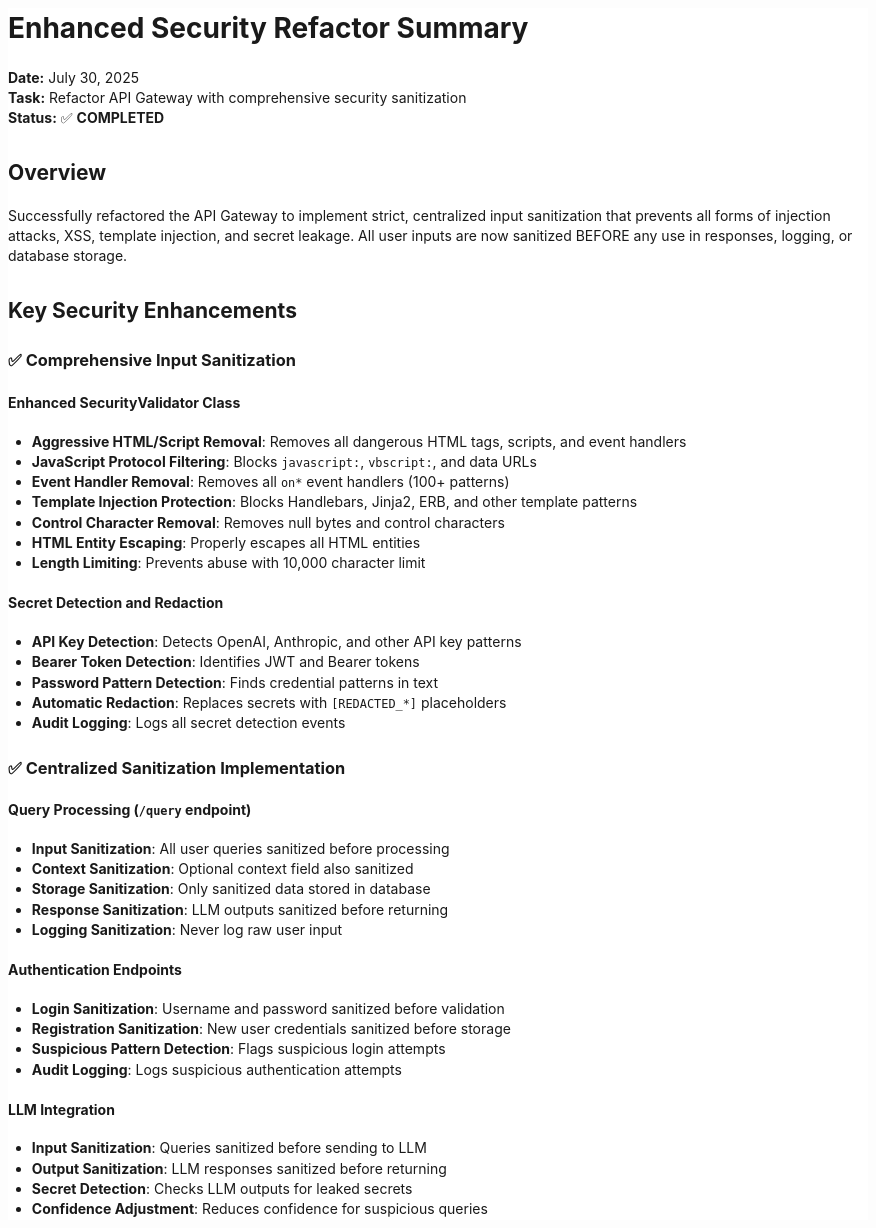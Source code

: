 # Enhanced Security Refactor Summary

**Date:** July 30, 2025  
**Task:** Refactor API Gateway with comprehensive security sanitization  
**Status:** ✅ **COMPLETED**

## Overview

Successfully refactored the API Gateway to implement strict, centralized input sanitization that prevents all forms of injection attacks, XSS, template injection, and secret leakage. All user inputs are now sanitized BEFORE any use in responses, logging, or database storage.

## Key Security Enhancements

### ✅ **Comprehensive Input Sanitization**

#### **Enhanced SecurityValidator Class**
- **Aggressive HTML/Script Removal**: Removes all dangerous HTML tags, scripts, and event handlers
- **JavaScript Protocol Filtering**: Blocks `javascript:`, `vbscript:`, and data URLs
- **Event Handler Removal**: Removes all `on*` event handlers (100+ patterns)
- **Template Injection Protection**: Blocks Handlebars, Jinja2, ERB, and other template patterns
- **Control Character Removal**: Removes null bytes and control characters
- **HTML Entity Escaping**: Properly escapes all HTML entities
- **Length Limiting**: Prevents abuse with 10,000 character limit

#### **Secret Detection and Redaction**
- **API Key Detection**: Detects OpenAI, Anthropic, and other API key patterns
- **Bearer Token Detection**: Identifies JWT and Bearer tokens
- **Password Pattern Detection**: Finds credential patterns in text
- **Automatic Redaction**: Replaces secrets with `[REDACTED_*]` placeholders
- **Audit Logging**: Logs all secret detection events

### ✅ **Centralized Sanitization Implementation**

#### **Query Processing (`/query` endpoint)**
- **Input Sanitization**: All user queries sanitized before processing
- **Context Sanitization**: Optional context field also sanitized
- **Storage Sanitization**: Only sanitized data stored in database
- **Response Sanitization**: LLM outputs sanitized before returning
- **Logging Sanitization**: Never log raw user input

#### **Authentication Endpoints**
- **Login Sanitization**: Username and password sanitized before validation
- **Registration Sanitization**: New user credentials sanitized before storage
- **Suspicious Pattern Detection**: Flags suspicious login attempts
- **Audit Logging**: Logs suspicious authentication attempts

#### **LLM Integration**
- **Input Sanitization**: Queries sanitized before sending to LLM
- **Output Sanitization**: LLM responses sanitized before returning
- **Secret Detection**: Checks LLM outputs for leaked secrets
- **Confidence Adjustment**: Reduces confidence for suspicious queries
